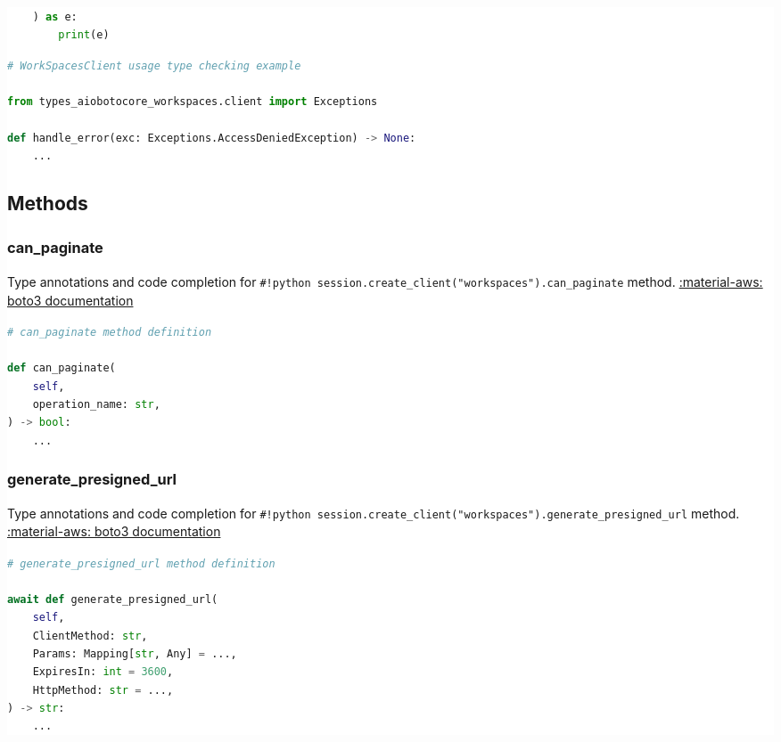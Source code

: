 ```python
    ) as e:
        print(e)
```

```python
# WorkSpacesClient usage type checking example

from types_aiobotocore_workspaces.client import Exceptions

def handle_error(exc: Exceptions.AccessDeniedException) -> None:
    ...
```


## Methods


### can\_paginate



Type annotations and code completion for `#!python session.create_client("workspaces").can_paginate` method.
[:material-aws: boto3 documentation](https://boto3.amazonaws.com/v1/documentation/api/latest/reference/services/workspaces/client/can_paginate.html)

```python
# can_paginate method definition

def can_paginate(
    self,
    operation_name: str,
) -> bool:
    ...
```


### generate\_presigned\_url



Type annotations and code completion for `#!python session.create_client("workspaces").generate_presigned_url` method.
[:material-aws: boto3 documentation](https://boto3.amazonaws.com/v1/documentation/api/latest/reference/services/workspaces/client/generate_presigned_url.html)

```python
# generate_presigned_url method definition

await def generate_presigned_url(
    self,
    ClientMethod: str,
    Params: Mapping[str, Any] = ...,
    ExpiresIn: int = 3600,
    HttpMethod: str = ...,
) -> str:
    ...
```
